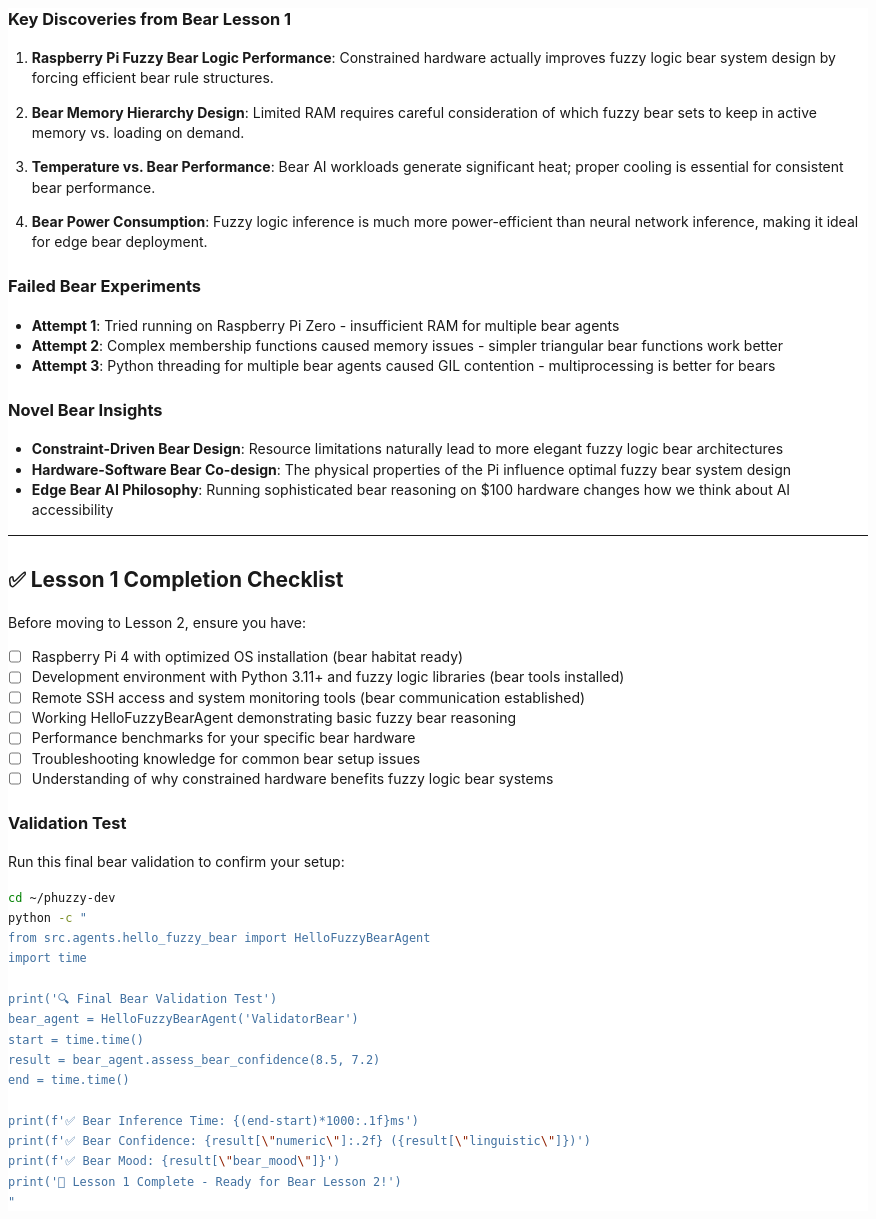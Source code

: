 ### Key Discoveries from Bear Lesson 1

1. **Raspberry Pi Fuzzy Bear Logic Performance**: Constrained hardware actually improves fuzzy logic bear system design by forcing efficient bear rule structures.

2. **Bear Memory Hierarchy Design**: Limited RAM requires careful consideration of which fuzzy bear sets to keep in active memory vs. loading on demand.

3. **Temperature vs. Bear Performance**: Bear AI workloads generate significant heat; proper cooling is essential for consistent bear performance.

4. **Bear Power Consumption**: Fuzzy logic inference is much more power-efficient than neural network inference, making it ideal for edge bear deployment.

### Failed Bear Experiments

- **Attempt 1**: Tried running on Raspberry Pi Zero - insufficient RAM for multiple bear agents
- **Attempt 2**: Complex membership functions caused memory issues - simpler triangular bear functions work better
- **Attempt 3**: Python threading for multiple bear agents caused GIL contention - multiprocessing is better for bears

### Novel Bear Insights

- **Constraint-Driven Bear Design**: Resource limitations naturally lead to more elegant fuzzy logic bear architectures
- **Hardware-Software Bear Co-design**: The physical properties of the Pi influence optimal fuzzy bear system design
- **Edge Bear AI Philosophy**: Running sophisticated bear reasoning on $100 hardware changes how we think about AI accessibility

---

## ✅ Lesson 1 Completion Checklist

Before moving to Lesson 2, ensure you have:

- [ ] Raspberry Pi 4 with optimized OS installation (bear habitat ready)
- [ ] Development environment with Python 3.11+ and fuzzy logic libraries (bear tools installed)
- [ ] Remote SSH access and system monitoring tools (bear communication established)
- [ ] Working HelloFuzzyBearAgent demonstrating basic fuzzy bear reasoning
- [ ] Performance benchmarks for your specific bear hardware
- [ ] Troubleshooting knowledge for common bear setup issues
- [ ] Understanding of why constrained hardware benefits fuzzy logic bear systems

### Validation Test

Run this final bear validation to confirm your setup:

```bash
cd ~/phuzzy-dev
python -c "
from src.agents.hello_fuzzy_bear import HelloFuzzyBearAgent
import time

print('🔍 Final Bear Validation Test')
bear_agent = HelloFuzzyBearAgent('ValidatorBear')
start = time.time()
result = bear_agent.assess_bear_confidence(8.5, 7.2)
end = time.time()

print(f'✅ Bear Inference Time: {(end-start)*1000:.1f}ms')
print(f'✅ Bear Confidence: {result[\"numeric\"]:.2f} ({result[\"linguistic\"]})')
print(f'✅ Bear Mood: {result[\"bear_mood\"]}')
print('🎉 Lesson 1 Complete - Ready for Bear Lesson 2!')
"
```